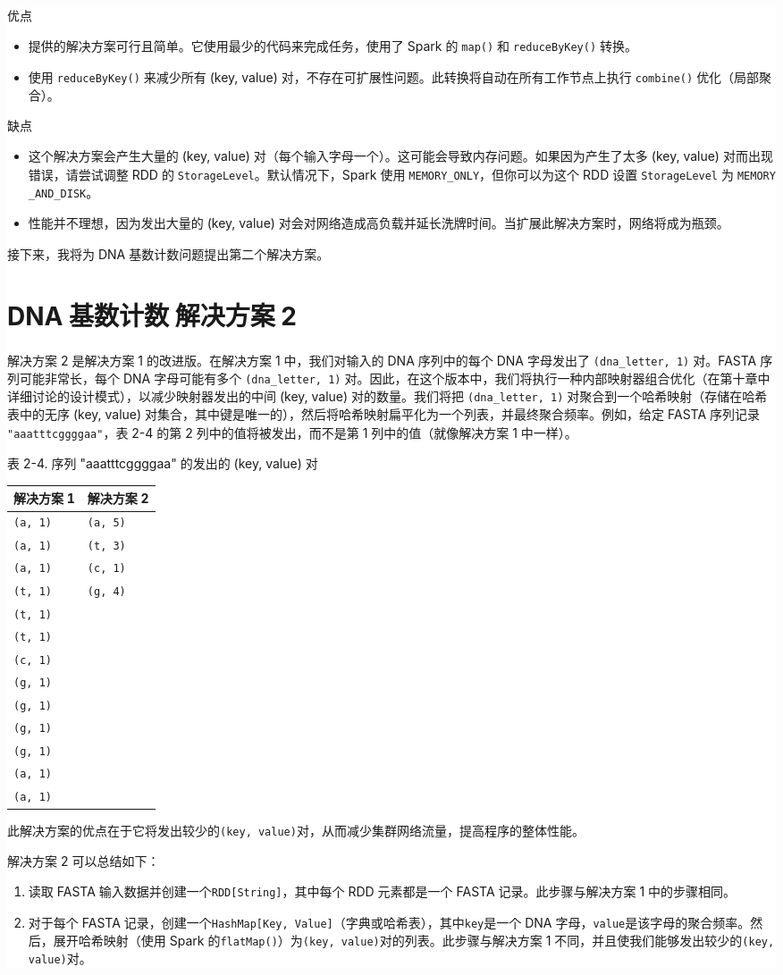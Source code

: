 优点

+   提供的解决方案可行且简单。它使用最少的代码来完成任务，使用了 Spark 的 `map()` 和 `reduceByKey()` 转换。

+   使用 `reduceByKey()` 来减少所有 (key, value) 对，不存在可扩展性问题。此转换将自动在所有工作节点上执行 `combine()` 优化（局部聚合）。

缺点

+   这个解决方案会产生大量的 (key, value) 对（每个输入字母一个）。这可能会导致内存问题。如果因为产生了太多 (key, value) 对而出现错误，请尝试调整 RDD 的 `StorageLevel`。默认情况下，Spark 使用 `MEMORY_ONLY`，但你可以为这个 RDD 设置 `StorageLevel` 为 `MEMORY_AND_DISK`。

+   性能并不理想，因为发出大量的 (key, value) 对会对网络造成高负载并延长洗牌时间。当扩展此解决方案时，网络将成为瓶颈。

接下来，我将为 DNA 基数计数问题提出第二个解决方案。

# DNA 基数计数 解决方案 2

解决方案 2 是解决方案 1 的改进版。在解决方案 1 中，我们对输入的 DNA 序列中的每个 DNA 字母发出了 `(dna_letter, 1)` 对。FASTA 序列可能非常长，每个 DNA 字母可能有多个 `(dna_letter, 1)` 对。因此，在这个版本中，我们将执行一种内部映射器组合优化（在第十章中详细讨论的设计模式），以减少映射器发出的中间 (key, value) 对的数量。我们将把 `(dna_letter, 1)` 对聚合到一个哈希映射（存储在哈希表中的无序 (key, value) 对集合，其中键是唯一的），然后将哈希映射扁平化为一个列表，并最终聚合频率。例如，给定 FASTA 序列记录 `"aaatttcggggaa"`，表 2-4 的第 2 列中的值将被发出，而不是第 1 列中的值（就像解决方案 1 中一样）。

表 2-4\. 序列 "aaatttcggggaa" 的发出的 (key, value) 对

| 解决方案 1 | 解决方案 2 |
| --- | --- |
| `(a, 1)` | `(a, 5)` |
| `(a, 1)` | `(t, 3)` |
| `(a, 1)` | `(c, 1)` |
| `(t, 1)` | `(g, 4)` |
| `(t, 1)` |  |
| `(t, 1)` |  |
| `(c, 1)` |  |
| `(g, 1)` |  |
| `(g, 1)` |  |
| `(g, 1)` |  |
| `(g, 1)` |  |
| `(a, 1)` |  |
| `(a, 1)` |  |

此解决方案的优点在于它将发出较少的`(key, value)`对，从而减少集群网络流量，提高程序的整体性能。

解决方案 2 可以总结如下：

1.  读取 FASTA 输入数据并创建一个`RDD[String]`，其中每个 RDD 元素都是一个 FASTA 记录。此步骤与解决方案 1 中的步骤相同。

1.  对于每个 FASTA 记录，创建一个`HashMap[Key, Value]`（字典或哈希表），其中`key`是一个 DNA 字母，`value`是该字母的聚合频率。然后，展开哈希映射（使用 Spark 的`flatMap()`）为`(key, value)`对的列表。此步骤与解决方案 1 不同，并且使我们能够发出较少的`(key, value)`对。
